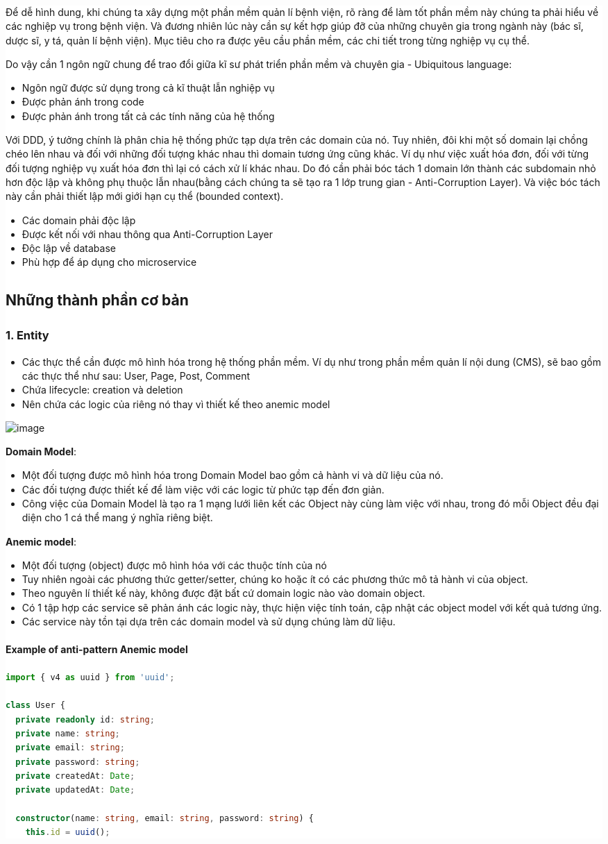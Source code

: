 Để dễ hình dung, khi chúng ta xây dựng một phần mềm quản lí bệnh viện, rõ ràng để làm tốt phần mềm này chúng ta phải hiểu về các nghiệp vụ trong bệnh viện. Và đương nhiên lúc này cần sự kết hợp giúp đỡ của những chuyên gia trong ngành này (bác sĩ, dược sĩ, y tá, quản lí bệnh viện). Mục tiêu cho ra được yêu cầu phần mềm, các chi tiết trong từng nghiệp vụ cụ thể.

Do vậy cần 1 ngôn ngữ chung để trao đổi giữa kĩ sư phát triển phần mềm và chuyên gia - Ubiquitous language:

- Ngôn ngữ được sử dụng trong cả kĩ thuật lẫn nghiệp vụ
- Được phản ánh trong code
- Được phản ánh trong tất cả các tính năng của hệ thống

Với DDD, ý tưởng chính là phân chia hệ thống phức tạp dựa trên các domain của nó. Tuy nhiên, đôi khi một số domain lại chồng chéo lên nhau và đối với những đối tượng khác nhau thì domain tương ứng cũng khác. Ví dụ như việc xuất hóa đơn, đối với từng đối tượng nghiệp vụ xuất hóa đơn thì lại có cách xử lí khác nhau. Do đó cần phải bóc tách 1 domain lớn thành các subdomain nhỏ hơn độc lập và không phụ thuộc lẫn nhau(bằng cách chúng ta sẽ tạo ra 1 lớp trung gian - Anti-Corruption Layer).
Và việc bóc tách này cần phải thiết lập mới giới hạn cụ thể (bounded context).

- Các domain phải độc lập
- Được kết nối với nhau thông qua Anti-Corruption Layer
- Độc lập về database
- Phù hợp để áp dụng cho microservice

## Những thành phần cơ bản

### 1. Entity

- Các thực thể cần được mô hình hóa trong hệ thống phần mềm. Ví dụ như trong phần mềm quản lí nội dung (CMS), sẽ bao gồm các thực thể như sau: User, Page, Post, Comment
- Chứa lifecycle: creation và deletion
- Nên chứa các logic của riêng nó thay vì thiết kế theo anemic model

![image](https://user-images.githubusercontent.com/31009750/245348213-835e3ef3-8063-4ddf-b0e8-9588b3a5cbc3.png)

**Domain Model**:

- Một đối tượng được mô hình hóa trong Domain Model bao gồm cả hành vi và dữ liệu của nó.
- Các đối tượng được thiết kế để làm việc với các logic từ phức tạp đến đơn giản.
- Công việc của Domain Model là tạo ra 1 mạng lưới liên kết các Object này cùng làm việc với nhau, trong đó mỗi Object đều đại diện cho 1 cá thể mang ý nghĩa riêng biệt.

**Anemic model**:

- Một đối tượng (object) được mô hình hóa với các thuộc tính của nó
- Tuy nhiên ngoài các phương thức getter/setter, chúng ko hoặc ít có các phương thức mô tả hành vi của object.
- Theo nguyên lí thiết kế này, không được đặt bất cứ domain logic nào vào domain object.
- Có 1 tập hợp các service sẽ phản ánh các logic này, thực hiện việc tính toán, cập nhật các object model với kết quả tương ứng.
- Các service này tồn tại dựa trên các domain model và sử dụng chúng làm dữ liệu.

#### Example of anti-pattern Anemic model

```ts
import { v4 as uuid } from 'uuid';

class User {
  private readonly id: string;
  private name: string;
  private email: string;
  private password: string;
  private createdAt: Date;
  private updatedAt: Date;

  constructor(name: string, email: string, password: string) {
    this.id = uuid();
```